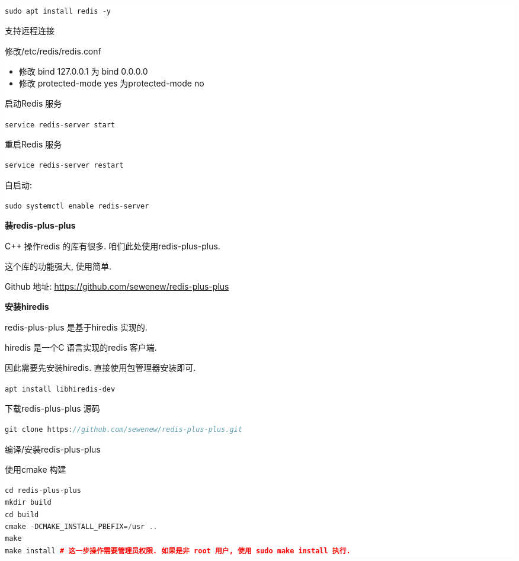 ```C++
sudo apt install redis -y
```

支持远程连接

修改/etc/redis/redis.conf

- 修改 bind 127.0.0.1 为 bind 0.0.0.0
- 修改 protected-mode yes 为protected-mode no

启动Redis 服务

```C++
service redis-server start
```

重启Redis 服务

```C++
service redis-server restart
```

自启动:

```C++
sudo systemctl enable redis-server
```

**装redis-plus-plus**

C++ 操作redis 的库有很多. 咱们此处使用redis-plus-plus.

这个库的功能强大, 使用简单.

Github 地址: https://github.com/sewenew/redis-plus-plus

**安装hiredis**

redis-plus-plus 是基于hiredis 实现的.

hiredis 是一个C 语言实现的redis 客户端.

因此需要先安装hiredis. 直接使用包管理器安装即可.

```C++
apt install libhiredis-dev
```

下载redis-plus-plus 源码

```C++
git clone https://github.com/sewenew/redis-plus-plus.git
```

编译/安装redis-plus-plus

使用cmake 构建

```C++
cd redis-plus-plus 
mkdir build 
cd build 
cmake -DCMAKE_INSTALL_PBEFIX=/usr ..
make 
make install # 这一步操作需要管理员权限. 如果是非 root 用户, 使用 sudo make install 执行.
```
